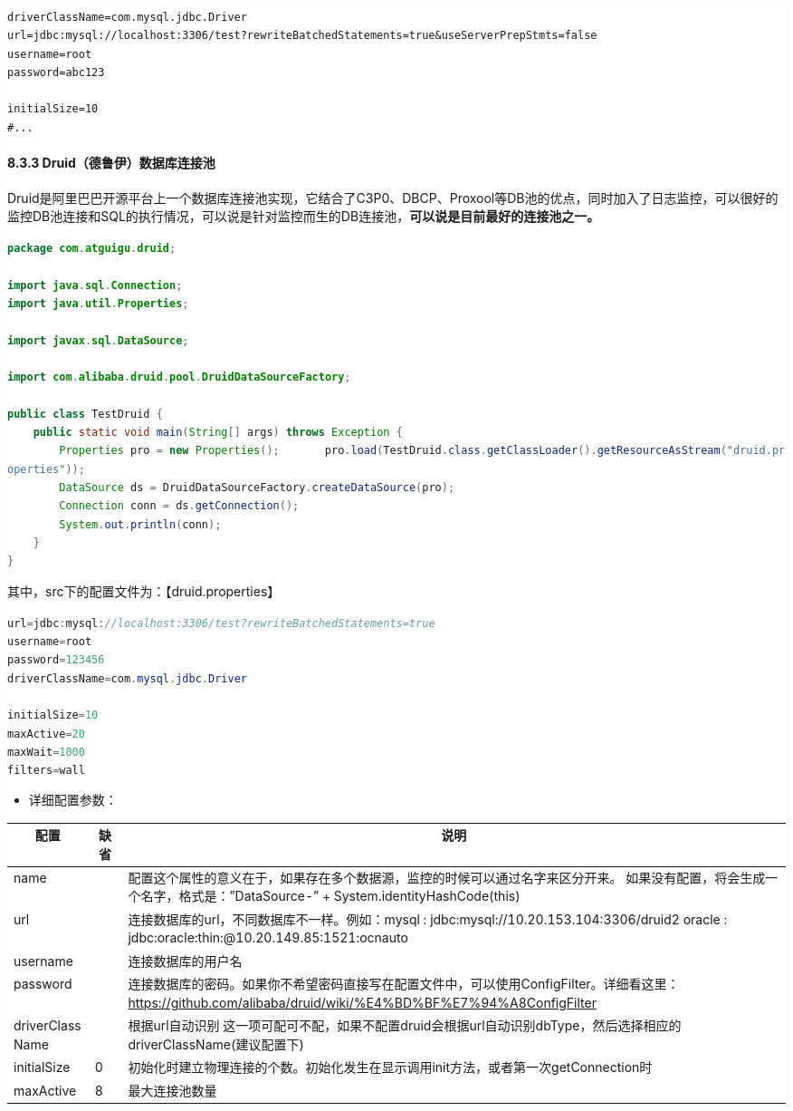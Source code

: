 ```properties
driverClassName=com.mysql.jdbc.Driver
url=jdbc:mysql://localhost:3306/test?rewriteBatchedStatements=true&useServerPrepStmts=false
username=root
password=abc123

initialSize=10
#...
```



#### 8.3.3 Druid（德鲁伊）数据库连接池

Druid是阿里巴巴开源平台上一个数据库连接池实现，它结合了C3P0、DBCP、Proxool等DB池的优点，同时加入了日志监控，可以很好的监控DB池连接和SQL的执行情况，可以说是针对监控而生的DB连接池，**可以说是目前最好的连接池之一。**

```java
package com.atguigu.druid;

import java.sql.Connection;
import java.util.Properties;

import javax.sql.DataSource;

import com.alibaba.druid.pool.DruidDataSourceFactory;

public class TestDruid {
	public static void main(String[] args) throws Exception {
		Properties pro = new Properties();		 pro.load(TestDruid.class.getClassLoader().getResourceAsStream("druid.properties"));
		DataSource ds = DruidDataSourceFactory.createDataSource(pro);
		Connection conn = ds.getConnection();
		System.out.println(conn);
	}
}

```

其中，src下的配置文件为：【druid.properties】

```java
url=jdbc:mysql://localhost:3306/test?rewriteBatchedStatements=true
username=root
password=123456
driverClassName=com.mysql.jdbc.Driver

initialSize=10
maxActive=20
maxWait=1000
filters=wall
```

- 详细配置参数：

| **配置**                      | **缺省** | **说明**                                                     |
| ----------------------------- | -------- | ------------------------------------------------------------ |
| name                          |          | 配置这个属性的意义在于，如果存在多个数据源，监控的时候可以通过名字来区分开来。   如果没有配置，将会生成一个名字，格式是：”DataSource-” +   System.identityHashCode(this) |
| url                           |          | 连接数据库的url，不同数据库不一样。例如：mysql :   jdbc:mysql://10.20.153.104:3306/druid2      oracle :   jdbc:oracle:thin:@10.20.149.85:1521:ocnauto |
| username                      |          | 连接数据库的用户名                                           |
| password                      |          | 连接数据库的密码。如果你不希望密码直接写在配置文件中，可以使用ConfigFilter。详细看这里：<https://github.com/alibaba/druid/wiki/%E4%BD%BF%E7%94%A8ConfigFilter> |
| driverClassName               |          | 根据url自动识别   这一项可配可不配，如果不配置druid会根据url自动识别dbType，然后选择相应的driverClassName(建议配置下) |
| initialSize                   | 0        | 初始化时建立物理连接的个数。初始化发生在显示调用init方法，或者第一次getConnection时 |
| maxActive                     | 8        | 最大连接池数量                                               |